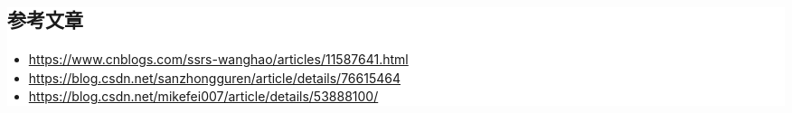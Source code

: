 



## 参考文章
* https://www.cnblogs.com/ssrs-wanghao/articles/11587641.html
* https://blog.csdn.net/sanzhongguren/article/details/76615464
* https://blog.csdn.net/mikefei007/article/details/53888100/